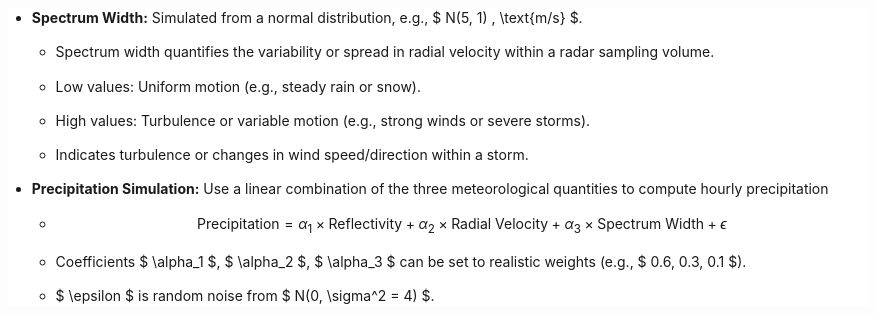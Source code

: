 - **Spectrum Width:** Simulated from a normal distribution, e.g., $ N(5, 1) \, \text{m/s} $.

  - Spectrum width quantifies the variability or spread in radial velocity within a radar sampling volume.

  - Low values: Uniform motion (e.g., steady rain or snow).

  - High values: Turbulence or variable motion (e.g., strong winds or severe storms).

  - Indicates turbulence or changes in wind speed/direction within a storm.

- **Precipitation Simulation:** Use a linear combination of the three meteorological quantities to compute hourly precipitation

  - $$\text{Precipitation} = \alpha_1 \times \text{Reflectivity} + \alpha_2 \times \text{Radial Velocity} + \alpha_3 \times \text{Spectrum Width} + \epsilon$$

  - Coefficients $ \alpha_1 $, $ \alpha_2 $, $ \alpha_3 $ can be set to realistic weights (e.g., $ 0.6, 0.3, 0.1 $).

  - $ \epsilon $ is random noise from $ N(0, \sigma^2 = 4) $.
